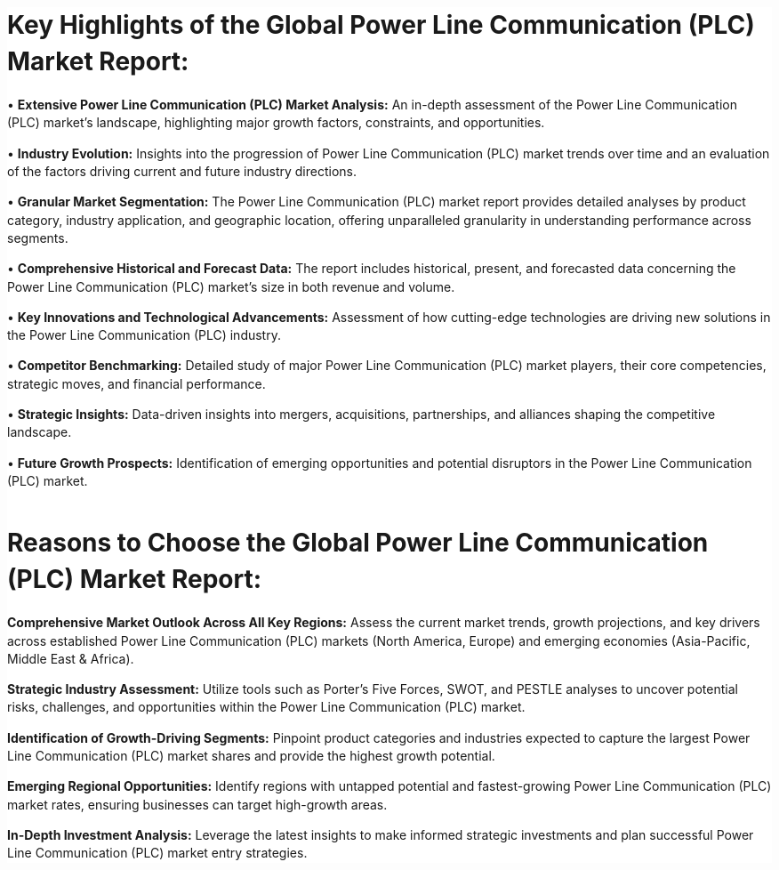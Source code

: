 # <strong>Key Highlights of the Global Power Line Communication (PLC) Market Report:</strong>

• <strong>Extensive Power Line Communication (PLC) Market Analysis:</strong> An in-depth assessment of the Power Line Communication (PLC) market’s landscape, highlighting major growth factors, constraints, and opportunities.

• <strong>Industry Evolution:</strong> Insights into the progression of Power Line Communication (PLC) market trends over time and an evaluation of the factors driving current and future industry directions.

• <strong>Granular Market Segmentation:</strong> The Power Line Communication (PLC) market report provides detailed analyses by product category, industry application, and geographic location, offering unparalleled granularity in understanding performance across segments.

• <strong>Comprehensive Historical and Forecast Data:</strong> The report includes historical, present, and forecasted data concerning the Power Line Communication (PLC) market’s size in both revenue and volume.

• <strong>Key Innovations and Technological Advancements:</strong> Assessment of how cutting-edge technologies are driving new solutions in the Power Line Communication (PLC) industry.

• <strong>Competitor Benchmarking:</strong> Detailed study of major Power Line Communication (PLC) market players, their core competencies, strategic moves, and financial performance.

• <strong>Strategic Insights:</strong> Data-driven insights into mergers, acquisitions, partnerships, and alliances shaping the competitive landscape.

• <strong>Future Growth Prospects:</strong> Identification of emerging opportunities and potential disruptors in the Power Line Communication (PLC) market.

# <strong>Reasons to Choose the Global Power Line Communication (PLC) Market Report:</strong>

<strong>Comprehensive Market Outlook Across All Key Regions:</strong>
Assess the current market trends, growth projections, and key drivers across established Power Line Communication (PLC) markets (North America, Europe) and emerging economies (Asia-Pacific, Middle East & Africa).

<strong>Strategic Industry Assessment:</strong>
Utilize tools such as Porter’s Five Forces, SWOT, and PESTLE analyses to uncover potential risks, challenges, and opportunities within the Power Line Communication (PLC) market.

<strong>Identification of Growth-Driving Segments:</strong>
Pinpoint product categories and industries expected to capture the largest Power Line Communication (PLC) market shares and provide the highest growth potential.

<strong>Emerging Regional Opportunities:</strong>
Identify regions with untapped potential and fastest-growing Power Line Communication (PLC) market rates, ensuring businesses can target high-growth areas.

<strong>In-Depth Investment Analysis:</strong>
Leverage the latest insights to make informed strategic investments and plan successful Power Line Communication (PLC) market entry strategies.
